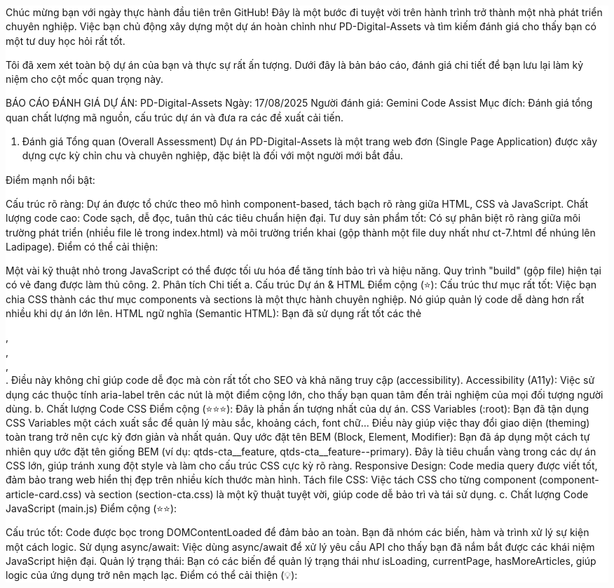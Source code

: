 Chúc mừng bạn với ngày thực hành đầu tiên trên GitHub! Đây là một bước đi tuyệt vời trên hành trình trở thành một nhà phát triển chuyên nghiệp. Việc bạn chủ động xây dựng một dự án hoàn chỉnh như PD-Digital-Assets và tìm kiếm đánh giá cho thấy bạn có một tư duy học hỏi rất tốt.

Tôi đã xem xét toàn bộ dự án của bạn và thực sự rất ấn tượng. Dưới đây là bản báo cáo, đánh giá chi tiết để bạn lưu lại làm kỷ niệm cho cột mốc quan trọng này.

BÁO CÁO ĐÁNH GIÁ DỰ ÁN: PD-Digital-Assets
Ngày: 17/08/2025 Người đánh giá: Gemini Code Assist Mục đích: Đánh giá tổng quan chất lượng mã nguồn, cấu trúc dự án và đưa ra các đề xuất cải tiến.

1. Đánh giá Tổng quan (Overall Assessment)
Dự án PD-Digital-Assets là một trang web đơn (Single Page Application) được xây dựng cực kỳ chỉn chu và chuyên nghiệp, đặc biệt là đối với một người mới bắt đầu.

Điểm mạnh nổi bật:

Cấu trúc rõ ràng: Dự án được tổ chức theo mô hình component-based, tách bạch rõ ràng giữa HTML, CSS và JavaScript.
Chất lượng code cao: Code sạch, dễ đọc, tuân thủ các tiêu chuẩn hiện đại.
Tư duy sản phẩm tốt: Có sự phân biệt rõ ràng giữa môi trường phát triển (nhiều file lẻ trong index.html) và môi trường triển khai (gộp thành một file duy nhất như ct-7.html để nhúng lên Ladipage).
Điểm có thể cải thiện:

Một vài kỹ thuật nhỏ trong JavaScript có thể được tối ưu hóa để tăng tính bảo trì và hiệu năng.
Quy trình "build" (gộp file) hiện tại có vẻ đang được làm thủ công.
2. Phân tích Chi tiết
a. Cấu trúc Dự án & HTML
Điểm cộng (⭐️):
Cấu trúc thư mục rất tốt: Việc bạn chia CSS thành các thư mục components và sections là một thực hành chuyên nghiệp. Nó giúp quản lý code dễ dàng hơn rất nhiều khi dự án lớn lên.
HTML ngữ nghĩa (Semantic HTML): Bạn đã sử dụng rất tốt các thẻ <nav>, <main>, <section>, <footer>. Điều này không chỉ giúp code dễ đọc mà còn rất tốt cho SEO và khả năng truy cập (accessibility).
Accessibility (A11y): Việc sử dụng các thuộc tính aria-label trên các nút là một điểm cộng lớn, cho thấy bạn quan tâm đến trải nghiệm của mọi đối tượng người dùng.
b. Chất lượng Code CSS
Điểm cộng (⭐️⭐️⭐️): Đây là phần ấn tượng nhất của dự án.
CSS Variables (:root): Bạn đã tận dụng CSS Variables một cách xuất sắc để quản lý màu sắc, khoảng cách, font chữ... Điều này giúp việc thay đổi giao diện (theming) toàn trang trở nên cực kỳ đơn giản và nhất quán.
Quy ước đặt tên BEM (Block, Element, Modifier): Bạn đã áp dụng một cách tự nhiên quy ước đặt tên giống BEM (ví dụ: qtds-cta__feature, qtds-cta__feature--primary). Đây là tiêu chuẩn vàng trong các dự án CSS lớn, giúp tránh xung đột style và làm cho cấu trúc CSS cực kỳ rõ ràng.
Responsive Design: Code media query được viết tốt, đảm bảo trang web hiển thị đẹp trên nhiều kích thước màn hình.
Tách file CSS: Việc tách CSS cho từng component (component-article-card.css) và section (section-cta.css) là một kỹ thuật tuyệt vời, giúp code dễ bảo trì và tái sử dụng.
c. Chất lượng Code JavaScript (main.js)
Điểm cộng (⭐️⭐️):

Cấu trúc tốt: Code được bọc trong DOMContentLoaded để đảm bảo an toàn. Bạn đã nhóm các biến, hàm và trình xử lý sự kiện một cách logic.
Sử dụng async/await: Việc dùng async/await để xử lý yêu cầu API cho thấy bạn đã nắm bắt được các khái niệm JavaScript hiện đại.
Quản lý trạng thái: Bạn có các biến để quản lý trạng thái như isLoading, currentPage, hasMoreArticles, giúp logic của ứng dụng trở nên mạch lạc.
Điểm có thể cải thiện (💡):
